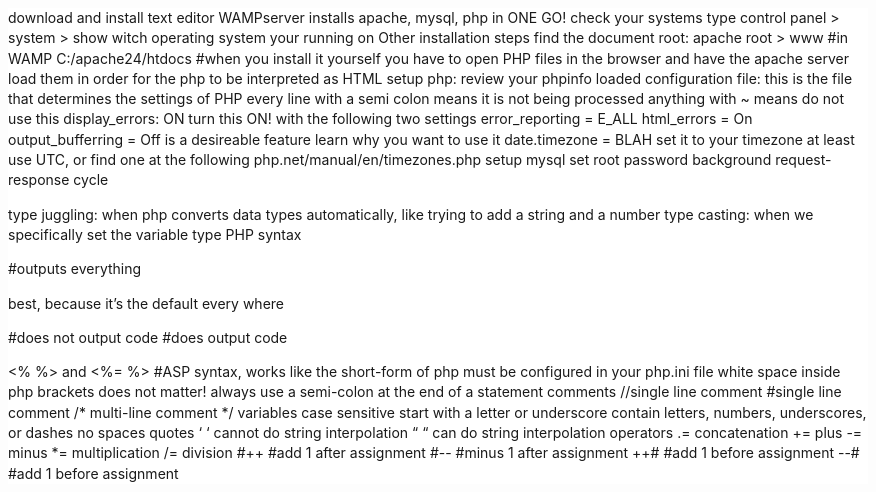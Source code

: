 download and install text editor
WAMPserver
installs apache, mysql, php in ONE GO!
check your systems type
control panel > system > show witch operating system your running on
Other installation steps
find the document root:
apache root > www #in WAMP
C:/apache24/htdocs #when you install it yourself
you have to open PHP files in the browser and have the apache server load them in order for the php to be interpreted as HTML
setup php: review your phpinfo
loaded configuration file: this is the file that determines the settings of PHP
every line with a semi colon means it is not being processed
anything with ~ means do not use this
display_errors: ON
turn this ON! with the following two settings
error_reporting = E_ALL
html_errors = On
output_bufferring = Off
is a desireable feature
learn why you want to use it
date.timezone = BLAH
set it to your timezone
at least use UTC, or find one at the following
php.net/manual/en/timezones.php
setup mysql
set root password
background
request-response cycle

type juggling: when php converts data types automatically, like trying to add a string and a number
type casting: when we specifically set the variable type
PHP syntax
<?php your-php-code ?> #outputs everything
best, because it’s the default every where
<? your-php-code ?> #does not output code
<?= your-php-code ?> #does output code
<% %> and <%= %> #ASP syntax, works like the short-form of php
must be configured in your php.ini file
white space inside php brackets does not matter!
always use a semi-colon at the end of a statement
comments
//single line comment
#single line comment
/* multi-line comment */
variables
case sensitive
start with a letter or underscore
contain letters, numbers, underscores, or dashes
no spaces
quotes
‘ ‘ cannot do string interpolation
“ “ can do string interpolation
operators
.= concatenation
+= plus
-= minus
*= multiplication
/= division
#++ #add 1 after assignment
#-- #minus 1 after assignment
++# #add 1 before assignment
--# #add 1 before assignment